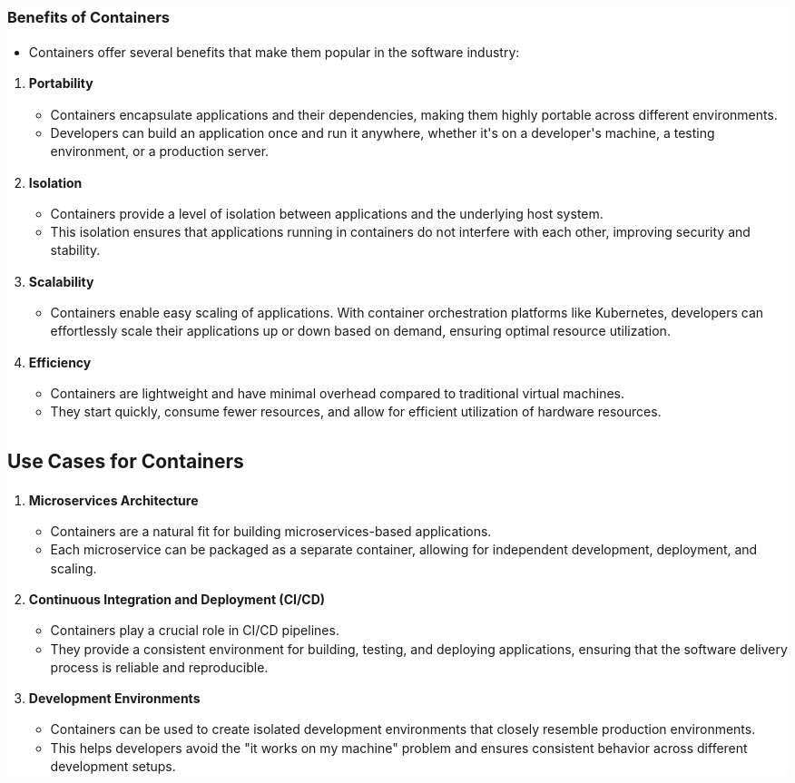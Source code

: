 ### Benefits of Containers

- Containers offer several benefits that make them popular in the software industry:

1. **Portability**
    - Containers encapsulate applications and their dependencies, making them highly portable across different environments.
    - Developers can build an application once and run it anywhere, whether it's on a developer's machine, a testing environment, or a production server.

2. **Isolation**
    - Containers provide a level of isolation between applications and the underlying host system.
    - This isolation ensures that applications running in containers do not interfere with each other, improving security and stability.

3. **Scalability**
    - Containers enable easy scaling of applications. With container orchestration platforms like Kubernetes, developers can effortlessly scale their applications up or down based on demand, ensuring optimal resource utilization.

4. **Efficiency**
    - Containers are lightweight and have minimal overhead compared to traditional virtual machines.
    - They start quickly, consume fewer resources, and allow for efficient utilization of hardware resources.

## Use Cases for Containers

1. **Microservices Architecture**
    - Containers are a natural fit for building microservices-based applications.
    - Each microservice can be packaged as a separate container, allowing for independent development, deployment, and scaling.

2. **Continuous Integration and Deployment (CI/CD)**
    - Containers play a crucial role in CI/CD pipelines.
    - They provide a consistent environment for building, testing, and deploying applications, ensuring that the software delivery process is reliable and reproducible.

3. **Development Environments**
    - Containers can be used to create isolated development environments that closely resemble production environments.
    - This helps developers avoid the "it works on my machine" problem and ensures consistent behavior across different development setups.
